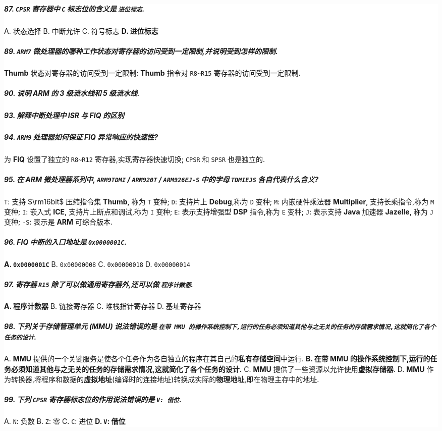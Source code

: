 ##### 87. `CPSR` 寄存器中 `C` 标志位的含义是 `进位标志`.
A. 状态选择
B. 中断允许
C. 符号标志
**D. 进位标志**


##### 89. `ARM7` 微处理器的哪种工作状态对寄存器的访问受到一定限制,并说明受到怎样的限制.
**Thumb** 状态对寄存器的访问受到一定限制: **Thumb** 指令对 `R8~R15` 寄存器的访问受到一定限制.

##### 90. 说明 ARM 的 $3$ 级流水线和 $5$ 级流水线.

##### 93. 解释中断处理中 ISR 与 FIQ 的区别

##### 94. `ARM9` 处理器如何保证 FIQ 异常响应的快速性?
为 **FIQ** 设置了独立的 `R8~R12` 寄存器,实现寄存器快速切换;
`CPSR` 和 `SPSR` 也是独立的.

##### 95. 在 ARM 微处理器系列中, `ARM9TDMI` / `ARM920T` / `ARM926EJ-S` 中的字母 `TDMIEJS` 各自代表什么含义?
`T`: 支持 $\rm16bit$ 压缩指令集 **Thumb**, 称为 `T` 变种;
`D`: 支持片上 **Debug**,称为 `D` 变种;
`M`: 内嵌硬件乘法器 **Multiplier**, 支持长乘指令,称为 `M` 变种;
`I`: 嵌入式 **ICE**, 支持片上断点和调试,称为 `I` 变种;
`E`: 表示支持增强型 **DSP** 指令,称为 `E` 变种;
`J`: 表示支持 **Java** 加速器 **Jazelle**, 称为 `J` 变种;
`-S`:  表示是 **ARM** 可综合版本.

##### 96. FIQ 中断的入口地址是 `0x0000001C`.
**A. `0x0000001C`**
B. `0x00000008`
C. `0x00000018`
D. `0x00000014`

##### 97. 寄存器 `R15` 除了可以做通用寄存器外,还可以做 `程序计数器`.
**A. 程序计数器**
B. 链接寄存器
C. 堆栈指针寄存器
D. 基址寄存器

##### 98. 下列关于存储管理单元 (MMU) 说法错误的是 `在带 MMU 的操作系统控制下,运行的任务必须知道其他与之无关的任务的存储需求情况,这就简化了各个任务的设计`.
A. **MMU** 提供的一个关键服务是使各个任务作为各自独立的程序在其自己的**私有存储空间**中运行.
**B. 在带 MMU 的操作系统控制下,运行的任务必须知道其他与之无关的任务的存储需求情况,这就简化了各个任务的设计.**
C. **MMU** 提供了一些资源以允许使用**虚拟存储器**.
D. **MMU** 作为转换器,将程序和数据的**虚拟地址**(编译时的连接地址)转换成实际的**物理地址**,即在物理主存中的地址.

##### 99. 下列 `CPSR` 寄存器标志位的作用说法错误的是 `V: 借位`.
A. `N`: 负数
B. `Z`: 零
C. `C`: 进位
**D. `V`: 借位**
